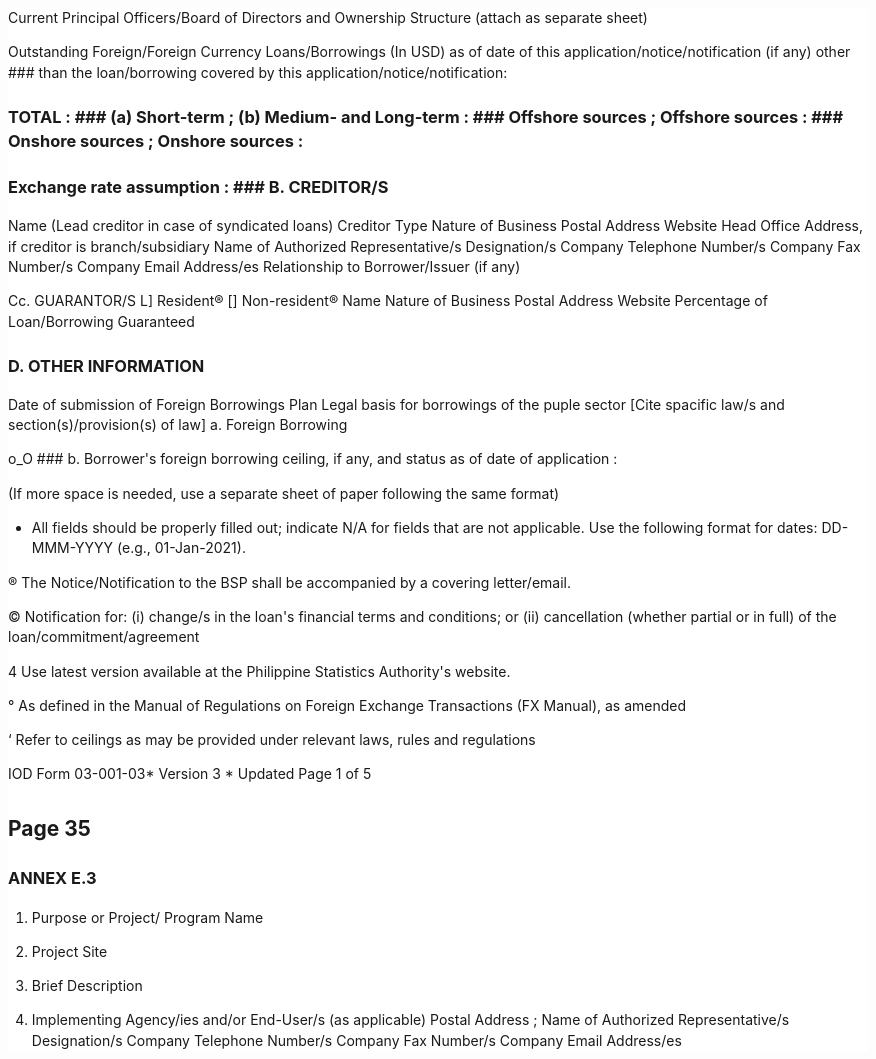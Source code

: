 Current Principal Officers/Board of Directors and Ownership Structure (attach as separate sheet)

Outstanding Foreign/Foreign Currency Loans/Borrowings (In USD) as of date of this application/notice/notification (if any) other ### than the loan/borrowing covered by this application/notice/notification:

### TOTAL : ### (a) Short-term ; (b) Medium- and Long-term : ### Offshore sources ; Offshore sources : ### Onshore sources ; Onshore sources :

### Exchange rate assumption : ### B. CREDITOR/S

Name (Lead creditor in case of syndicated loans) Creditor Type Nature of Business Postal Address Website Head Office Address, if creditor is branch/subsidiary Name of Authorized Representative/s Designation/s Company Telephone Number/s Company Fax Number/s Company Email Address/es Relationship to Borrower/Issuer (if any)

Cc. GUARANTOR/S L] Resident® [] Non-resident® Name Nature of Business Postal Address Website Percentage of Loan/Borrowing Guaranteed

### D. OTHER INFORMATION

Date of submission of Foreign Borrowings Plan Legal basis for borrowings of the puple sector [Cite spacific law/s and section(s)/provision(s) of law] a. Foreign Borrowing

o_O ### b. Borrower's foreign borrowing ceiling, if any, and status as of date of application :

(If more space is needed, use a separate sheet of paper following the same format)

* All fields should be properly filled out; indicate N/A for fields that are not applicable. Use the following format for dates: DD-MMM-YYYY (e.g., 01-Jan-2021).

® The Notice/Notification to the BSP shall be accompanied by a covering letter/email.

© Notification for: (i) change/s in the loan's financial terms and conditions; or (ii) cancellation (whether partial or in full) of the loan/commitment/agreement

4 Use latest version available at the Philippine Statistics Authority's website.

° As defined in the Manual of Regulations on Foreign Exchange Transactions (FX Manual), as amended

‘ Refer to ceilings as may be provided under relevant laws, rules and regulations

IOD Form 03-001-03* Version 3 * Updated <date> Page 1 of 5

## Page 35

### ANNEX E.3

1. Purpose or Project/ Program Name

2. Project Site

3. Brief Description

4. Implementing Agency/ies and/or End-User/s (as applicable) Postal Address ; Name of Authorized Representative/s Designation/s Company Telephone Number/s Company Fax Number/s Company Email Address/es
